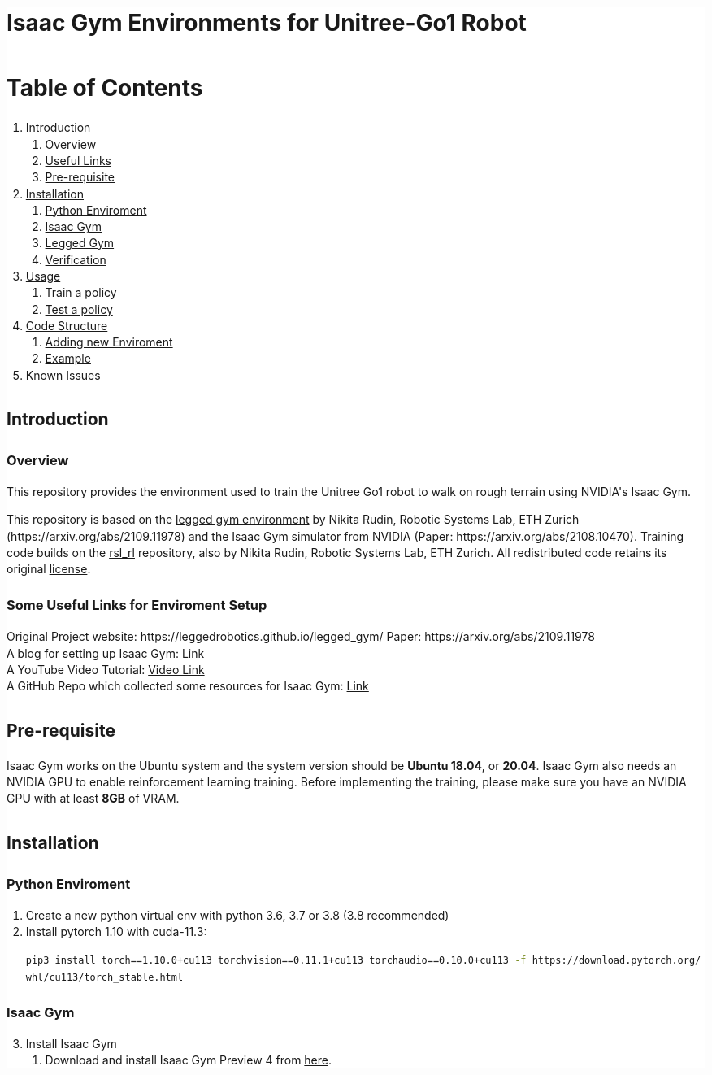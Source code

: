 # Isaac Gym Environments for Unitree-Go1 Robot #
# Table of Contents
1. [Introduction](#Intro)
   1. [Overview](#Overview)
   2. [Useful Links](#Links)
   3. [Pre-requisite](#request)
2. [Installation](#Installation)
   1. [Python Enviroment](#python)
   2. [Isaac Gym](#isaac)
   3. [Legged Gym](#leg)
   4. [Verification](#Verify)
3. [Usage](#Usage)
   1. [Train a policy](#train)
   2. [Test a policy](#test)
4. [Code Structure](#Structure)
   1. [Adding new Enviroment](#New_env)
   2. [Example](#example)
5.  [Known Issues](#Issue)

## Introduction <a name="Intro"></a>
### Overview <a name="overview"></a>
This repository provides the environment used to train the Unitree Go1 robot to walk on rough terrain using NVIDIA's Isaac Gym. 

This repository is based on the [legged gym environment](https://leggedrobotics.github.io/legged_gym/) by Nikita Rudin, Robotic Systems Lab, ETH Zurich (https://arxiv.org/abs/2109.11978) and the Isaac Gym simulator from NVIDIA (Paper: https://arxiv.org/abs/2108.10470). Training code builds on the [rsl_rl](https://github.com/leggedrobotics/rsl_rl) repository, also by Nikita Rudin, Robotic Systems Lab, ETH Zurich. All redistributed code retains its original [license](LICENSES/legged_gym/LICENSE).


### Some Useful Links for Enviroment Setup <a name="Links"></a>
Original Project website: https://leggedrobotics.github.io/legged_gym/
Paper: https://arxiv.org/abs/2109.11978 \
A blog for setting up Isaac Gym: [Link](https://learningreinforcementlearning.com/setting-up-isaac-gym-on-an-ubuntu-laptop-785b5a15e5a9) \
A YouTube Video Tutorial: [Video Link](https://www.youtube.com/watch?v=02euh9dC2tw&t=2s)\
A GitHub Repo which collected some resources for Isaac Gym: [Link](https://github.com/wangcongrobot/awesome-isaac-gym)

## Pre-requisite <a name="request"></a>
Isaac Gym works on the Ubuntu system and the system version should be **Ubuntu 18.04**, or **20.04**. Isaac Gym also needs an NVIDIA GPU to enable reinforcement learning training. Before implementing the training, please make sure you have an NVIDIA GPU with at least **8GB** of VRAM. 

## Installation <a name="Installation"></a>
### Python Enviroment <a name="python"></a>
1. Create a new python virtual env with python 3.6, 3.7 or 3.8 (3.8 recommended)
2. Install pytorch 1.10 with cuda-11.3:
    ```bash
    pip3 install torch==1.10.0+cu113 torchvision==0.11.1+cu113 torchaudio==0.10.0+cu113 -f https://download.pytorch.org/whl/cu113/torch_stable.html
    ```
### Isaac Gym <a name="isaac"></a>
3. Install Isaac Gym
   1. Download and install Isaac Gym Preview 4 from [here](https://developer.nvidia.com/isaac-gym).